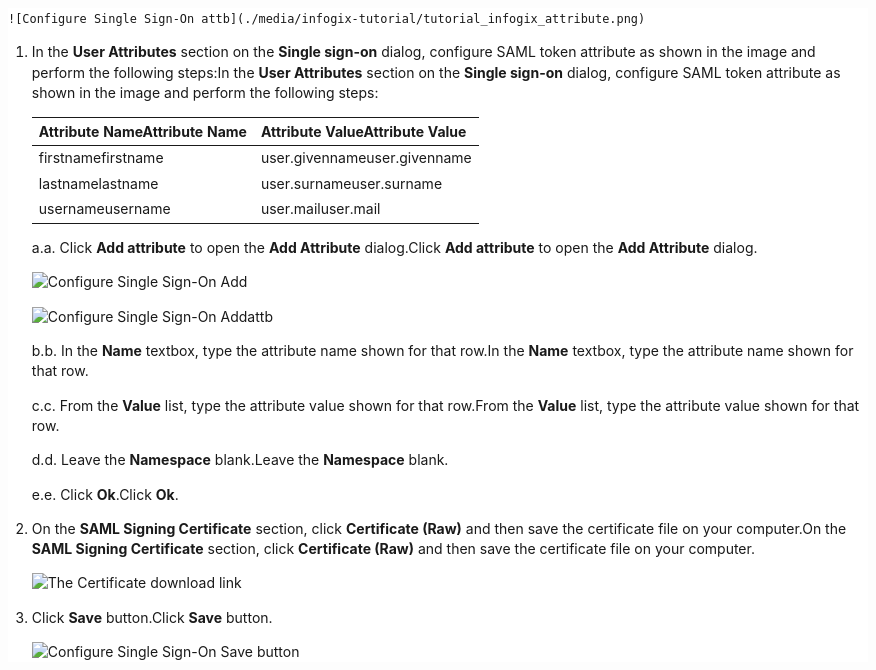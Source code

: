     ![Configure Single Sign-On attb](./media/infogix-tutorial/tutorial_infogix_attribute.png)
    
1. <span data-ttu-id="3acc8-169">In the **User Attributes** section on the **Single sign-on** dialog, configure SAML token attribute as shown in the image and perform the following steps:</span><span class="sxs-lookup"><span data-stu-id="3acc8-169">In the **User Attributes** section on the **Single sign-on** dialog, configure SAML token attribute as shown in the image and perform the following steps:</span></span>
    
    | <span data-ttu-id="3acc8-170">Attribute Name</span><span class="sxs-lookup"><span data-stu-id="3acc8-170">Attribute Name</span></span> | <span data-ttu-id="3acc8-171">Attribute Value</span><span class="sxs-lookup"><span data-stu-id="3acc8-171">Attribute Value</span></span> |
    | ------------------- | -------------------- |    
    | <span data-ttu-id="3acc8-172">firstname</span><span class="sxs-lookup"><span data-stu-id="3acc8-172">firstname</span></span>           | <span data-ttu-id="3acc8-173">user.givenname</span><span class="sxs-lookup"><span data-stu-id="3acc8-173">user.givenname</span></span> |
    | <span data-ttu-id="3acc8-174">lastname</span><span class="sxs-lookup"><span data-stu-id="3acc8-174">lastname</span></span>        | <span data-ttu-id="3acc8-175">user.surname</span><span class="sxs-lookup"><span data-stu-id="3acc8-175">user.surname</span></span> |
    | <span data-ttu-id="3acc8-176">username</span><span class="sxs-lookup"><span data-stu-id="3acc8-176">username</span></span>       | <span data-ttu-id="3acc8-177">user.mail</span><span class="sxs-lookup"><span data-stu-id="3acc8-177">user.mail</span></span>    |
    
    <span data-ttu-id="3acc8-178">a.</span><span class="sxs-lookup"><span data-stu-id="3acc8-178">a.</span></span> <span data-ttu-id="3acc8-179">Click **Add attribute** to open the **Add Attribute** dialog.</span><span class="sxs-lookup"><span data-stu-id="3acc8-179">Click **Add attribute** to open the **Add Attribute** dialog.</span></span>

    ![Configure Single Sign-On Add](./media/infogix-tutorial/tutorial_attribute_04.png)

    ![Configure Single Sign-On Addattb](./media/infogix-tutorial/tutorial_attribute_05.png)

    <span data-ttu-id="3acc8-182">b.</span><span class="sxs-lookup"><span data-stu-id="3acc8-182">b.</span></span> <span data-ttu-id="3acc8-183">In the **Name** textbox, type the attribute name shown for that row.</span><span class="sxs-lookup"><span data-stu-id="3acc8-183">In the **Name** textbox, type the attribute name shown for that row.</span></span>

    <span data-ttu-id="3acc8-184">c.</span><span class="sxs-lookup"><span data-stu-id="3acc8-184">c.</span></span> <span data-ttu-id="3acc8-185">From the **Value** list, type the attribute value shown for that row.</span><span class="sxs-lookup"><span data-stu-id="3acc8-185">From the **Value** list, type the attribute value shown for that row.</span></span>

    <span data-ttu-id="3acc8-186">d.</span><span class="sxs-lookup"><span data-stu-id="3acc8-186">d.</span></span> <span data-ttu-id="3acc8-187">Leave the **Namespace** blank.</span><span class="sxs-lookup"><span data-stu-id="3acc8-187">Leave the **Namespace** blank.</span></span>
    
    <span data-ttu-id="3acc8-188">e.</span><span class="sxs-lookup"><span data-stu-id="3acc8-188">e.</span></span> <span data-ttu-id="3acc8-189">Click **Ok**.</span><span class="sxs-lookup"><span data-stu-id="3acc8-189">Click **Ok**.</span></span>

1. <span data-ttu-id="3acc8-190">On the **SAML Signing Certificate** section, click **Certificate (Raw)** and then save the certificate file on your computer.</span><span class="sxs-lookup"><span data-stu-id="3acc8-190">On the **SAML Signing Certificate** section, click **Certificate (Raw)** and then save the certificate file on your computer.</span></span>

    ![The Certificate download link](./media/infogix-tutorial/tutorial_infogix_certificate.png)

1. <span data-ttu-id="3acc8-192">Click **Save** button.</span><span class="sxs-lookup"><span data-stu-id="3acc8-192">Click **Save** button.</span></span>

    ![Configure Single Sign-On Save button](./media/infogix-tutorial/tutorial_general_400.png)
    